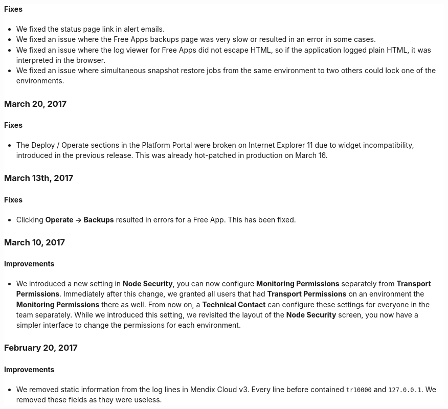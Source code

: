 #### Fixes

* We fixed the status page link in alert emails.
* We fixed an issue where the Free Apps backups page was very slow or resulted in an error in some cases.
* We fixed an issue where the log viewer for Free Apps did not escape HTML, so if the application logged plain HTML, it was interpreted in the browser.
* We fixed an issue where simultaneous snapshot restore jobs from the same environment to two others could lock one of the environments.

### March 20, 2017

#### Fixes

* The Deploy / Operate sections in the Platform Portal were broken on Internet Explorer 11 due to widget incompatibility, introduced in the previous release. This was already hot-patched in production on March 16.

### March 13th, 2017

#### Fixes

* Clicking **Operate -> Backups** resulted in errors for a Free App. This has been fixed.

### March 10, 2017

#### Improvements

* We introduced a new setting in **Node Security**, you can now configure **Monitoring Permissions** separately from **Transport Permissions**. Immediately after this change, we granted all users that had **Transport Permissions** on an environment the **Monitoring Permissions** there as well. From now on, a **Technical Contact** can configure these settings for everyone in the team separately. While we introduced this setting, we revisited the layout of the **Node Security** screen, you now have a simpler interface to change the permissions for each environment.

### February 20, 2017

#### Improvements

* We removed static information from the log lines in Mendix Cloud v3. Every line before contained `tr10000` and `127.0.0.1`. We removed these fields as they were useless.
